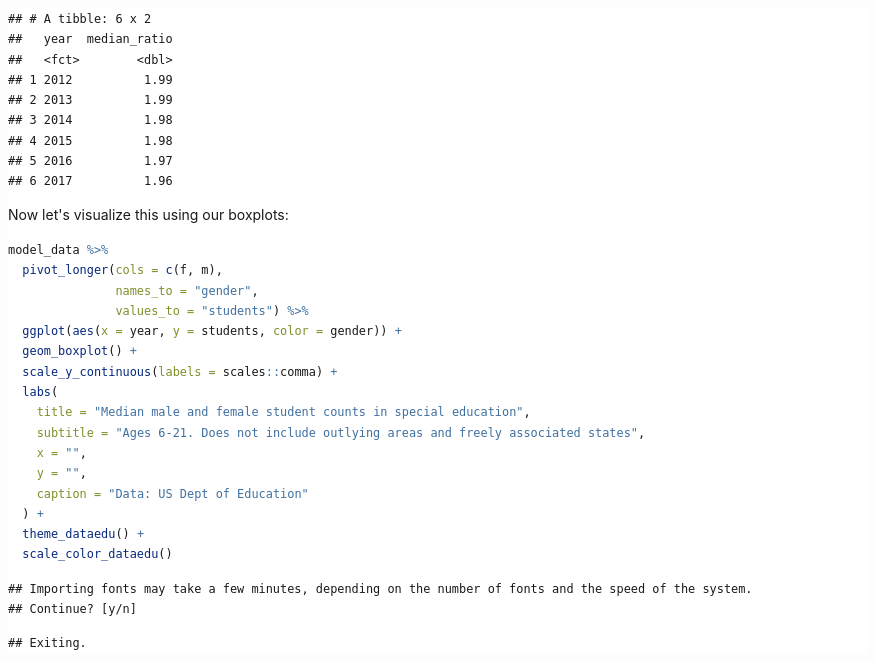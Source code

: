 ```
## # A tibble: 6 x 2
##   year  median_ratio
##   <fct>        <dbl>
## 1 2012          1.99
## 2 2013          1.99
## 3 2014          1.98
## 4 2015          1.98
## 5 2016          1.97
## 6 2017          1.96
```

Now let's visualize this using our boxplots: 


```r
model_data %>%
  pivot_longer(cols = c(f, m), 
               names_to = "gender", 
               values_to = "students") %>% 
  ggplot(aes(x = year, y = students, color = gender)) +
  geom_boxplot() +
  scale_y_continuous(labels = scales::comma) +
  labs(
    title = "Median male and female student counts in special education",
    subtitle = "Ages 6-21. Does not include outlying areas and freely associated states",
    x = "",
    y = "",
    caption = "Data: US Dept of Education"
  ) +
  theme_dataedu() +
  scale_color_dataedu()
```

```
## Importing fonts may take a few minutes, depending on the number of fonts and the speed of the system.
## Continue? [y/n]
```

```
## Exiting.
```
